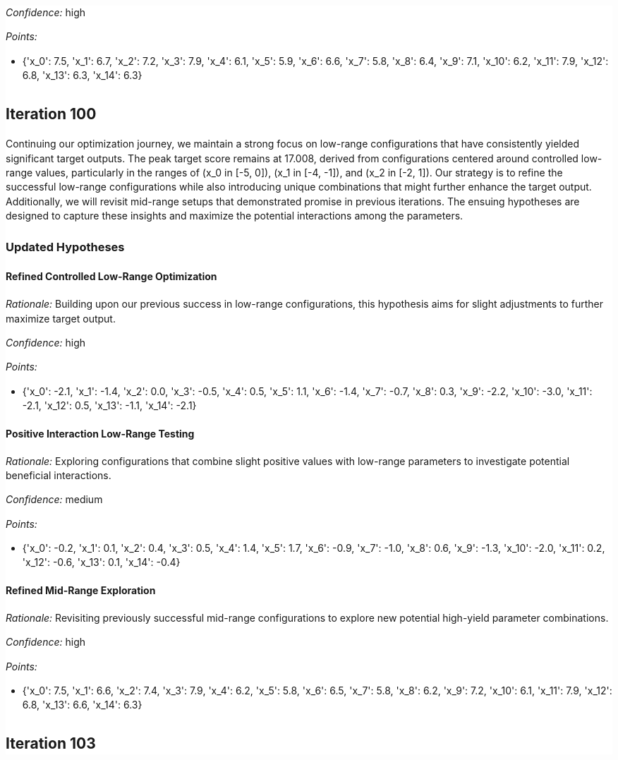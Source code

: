 *Confidence:* high

*Points:*

- {'x_0': 7.5, 'x_1': 6.7, 'x_2': 7.2, 'x_3': 7.9, 'x_4': 6.1, 'x_5': 5.9, 'x_6': 6.6, 'x_7': 5.8, 'x_8': 6.4, 'x_9': 7.1, 'x_10': 6.2, 'x_11': 7.9, 'x_12': 6.8, 'x_13': 6.3, 'x_14': 6.3}

## Iteration 100

Continuing our optimization journey, we maintain a strong focus on low-range configurations that have consistently yielded significant target outputs. The peak target score remains at 17.008, derived from configurations centered around controlled low-range values, particularly in the ranges of (x_0 in [-5, 0]), (x_1 in [-4, -1]), and (x_2 in [-2, 1]). Our strategy is to refine the successful low-range configurations while also introducing unique combinations that might further enhance the target output. Additionally, we will revisit mid-range setups that demonstrated promise in previous iterations. The ensuing hypotheses are designed to capture these insights and maximize the potential interactions among the parameters.

### Updated Hypotheses

#### Refined Controlled Low-Range Optimization

*Rationale:* Building upon our previous success in low-range configurations, this hypothesis aims for slight adjustments to further maximize target output.

*Confidence:* high

*Points:*

- {'x_0': -2.1, 'x_1': -1.4, 'x_2': 0.0, 'x_3': -0.5, 'x_4': 0.5, 'x_5': 1.1, 'x_6': -1.4, 'x_7': -0.7, 'x_8': 0.3, 'x_9': -2.2, 'x_10': -3.0, 'x_11': -2.1, 'x_12': 0.5, 'x_13': -1.1, 'x_14': -2.1}

#### Positive Interaction Low-Range Testing

*Rationale:* Exploring configurations that combine slight positive values with low-range parameters to investigate potential beneficial interactions.

*Confidence:* medium

*Points:*

- {'x_0': -0.2, 'x_1': 0.1, 'x_2': 0.4, 'x_3': 0.5, 'x_4': 1.4, 'x_5': 1.7, 'x_6': -0.9, 'x_7': -1.0, 'x_8': 0.6, 'x_9': -1.3, 'x_10': -2.0, 'x_11': 0.2, 'x_12': -0.6, 'x_13': 0.1, 'x_14': -0.4}

#### Refined Mid-Range Exploration

*Rationale:* Revisiting previously successful mid-range configurations to explore new potential high-yield parameter combinations.

*Confidence:* high

*Points:*

- {'x_0': 7.5, 'x_1': 6.6, 'x_2': 7.4, 'x_3': 7.9, 'x_4': 6.2, 'x_5': 5.8, 'x_6': 6.5, 'x_7': 5.8, 'x_8': 6.2, 'x_9': 7.2, 'x_10': 6.1, 'x_11': 7.9, 'x_12': 6.8, 'x_13': 6.6, 'x_14': 6.3}

## Iteration 103
